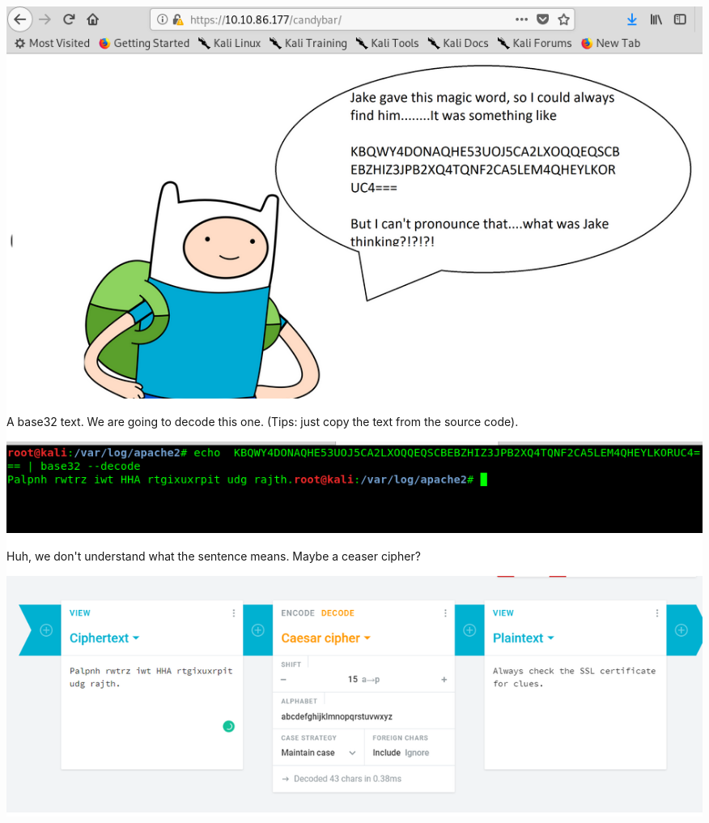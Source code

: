 ![more http](/assets/images/THM/2020-08-11-adventure-time/11.png)

A base32 text. We are going to decode this one. (Tips: just copy the text from the source code).

![base 32](/assets/images/THM/2020-08-11-adventure-time/12.png)

Huh, we don't understand what the sentence means. Maybe a ceaser cipher?

![ceaser cipher](/assets/images/THM/2020-08-11-adventure-time/13.png)
